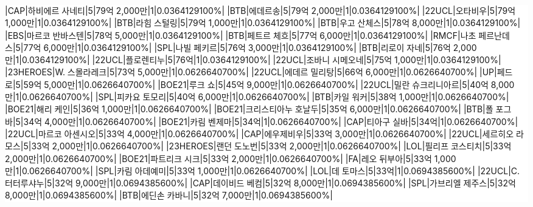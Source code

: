 |CAP|하비에르 사네티|5|79억 2,000만|1|0.0364129100%|
|BTB|에데르송|5|79억 2,000만|1|0.0364129100%|
|22UCL|오타비우|5|79억 1,000만|1|0.0364129100%|
|BTB|라힘 스털링|5|79억 1,000만|1|0.0364129100%|
|BTB|우고 산체스|5|78억 8,000만|1|0.0364129100%|
|EBS|마르코 반바스텐|5|78억 5,000만|1|0.0364129100%|
|BTB|페트르 체흐|5|77억 6,000만|1|0.0364129100%|
|RMCF|나초 페르난데스|5|77억 6,000만|1|0.0364129100%|
|SPL|나빌 페키르|5|76억 3,000만|1|0.0364129100%|
|BTB|리로이 자네|5|76억 2,000만|1|0.0364129100%|
|22UCL|플로렌티누|5|76억|1|0.0364129100%|
|22UCL|조바니 시메오네|5|75억 1,000만|1|0.0364129100%|
|23HEROES|W. 스몰라레크|5|73억 5,000만|1|0.0626640700%|
|22UCL|에데르 밀리탕|5|66억 6,000만|1|0.0626640700%|
|UP|페드로|5|59억 5,000만|1|0.0626640700%|
|BOE21|루크 쇼|5|45억 9,000만|1|0.0626640700%|
|22UCL|밀란 슈크리니아르|5|40억 8,000만|1|0.0626640700%|
|SPL|피카요 토모리|5|40억 6,000만|1|0.0626640700%|
|BTB|카일 워커|5|38억 1,000만|1|0.0626640700%|
|BOE21|해리 케인|5|36억 1,000만|1|0.0626640700%|
|BOE21|크리스티아누 호날두|5|35억 6,000만|1|0.0626640700%|
|BTB|폴 포그바|5|34억 4,000만|1|0.0626640700%|
|BOE21|카림 벤제마|5|34억|1|0.0626640700%|
|CAP|티아구 실바|5|34억|1|0.0626640700%|
|22UCL|마르코 아센시오|5|33억 4,000만|1|0.0626640700%|
|CAP|에우제비우|5|33억 3,000만|1|0.0626640700%|
|22UCL|세르히오 라모스|5|33억 2,000만|1|0.0626640700%|
|23HEROES|랜던 도노번|5|33억 2,000만|1|0.0626640700%|
|LOL|필리프 코스티치|5|33억 2,000만|1|0.0626640700%|
|BOE21|파트리크 시크|5|33억 2,000만|1|0.0626640700%|
|FA|레오 뒤부아|5|33억 1,000만|1|0.0626640700%|
|SPL|카림 아데예미|5|33억 1,000만|1|0.0626640700%|
|LOL|데 토마스|5|33억|1|0.0694385600%|
|22UCL|C. 터터루샤누|5|32억 9,000만|1|0.0694385600%|
|CAP|데이비드 베컴|5|32억 8,000만|1|0.0694385600%|
|SPL|가브리엘 제주스|5|32억 8,000만|1|0.0694385600%|
|BTB|에딘손 카바니|5|32억 7,000만|1|0.0694385600%|